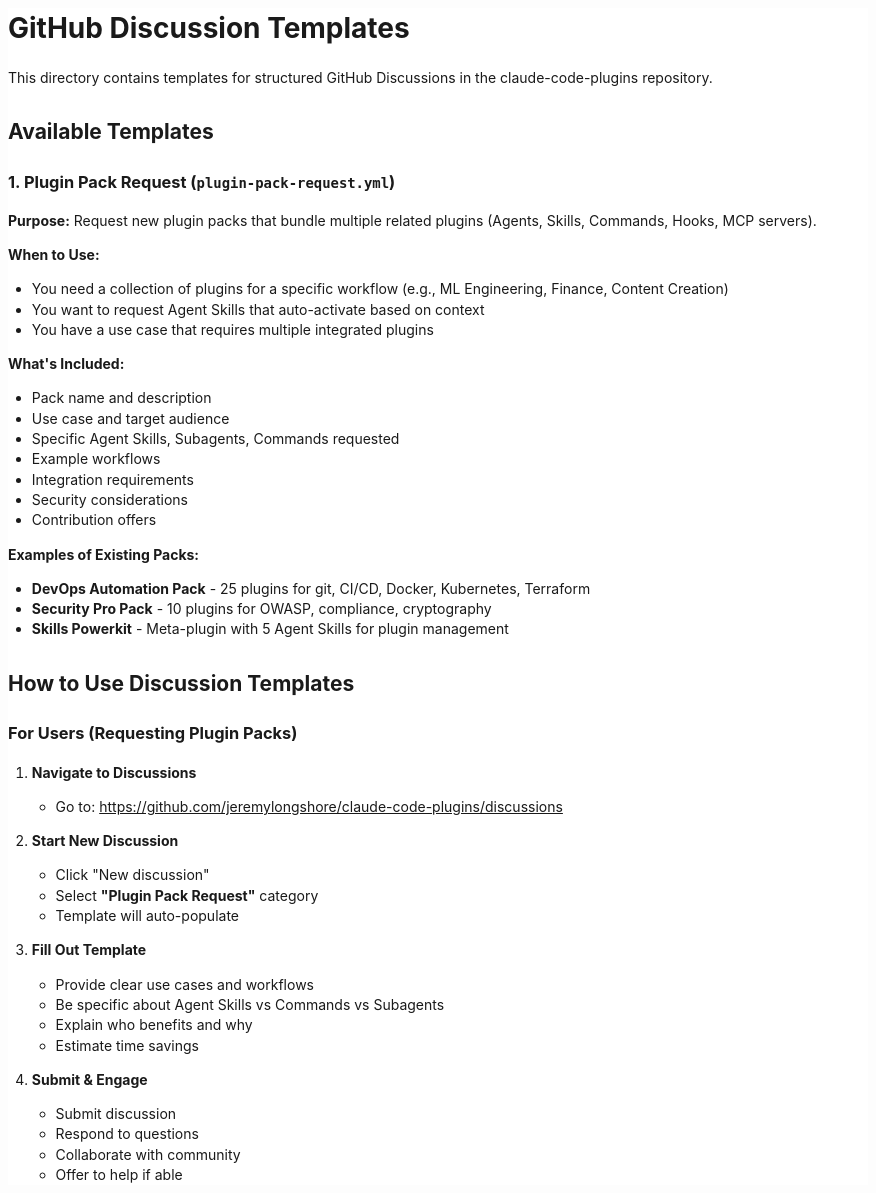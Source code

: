 # GitHub Discussion Templates

This directory contains templates for structured GitHub Discussions in the claude-code-plugins repository.

## Available Templates

### 1. Plugin Pack Request (`plugin-pack-request.yml`)

**Purpose:** Request new plugin packs that bundle multiple related plugins (Agents, Skills, Commands, Hooks, MCP servers).

**When to Use:**
- You need a collection of plugins for a specific workflow (e.g., ML Engineering, Finance, Content Creation)
- You want to request Agent Skills that auto-activate based on context
- You have a use case that requires multiple integrated plugins

**What's Included:**
- Pack name and description
- Use case and target audience
- Specific Agent Skills, Subagents, Commands requested
- Example workflows
- Integration requirements
- Security considerations
- Contribution offers

**Examples of Existing Packs:**
- **DevOps Automation Pack** - 25 plugins for git, CI/CD, Docker, Kubernetes, Terraform
- **Security Pro Pack** - 10 plugins for OWASP, compliance, cryptography
- **Skills Powerkit** - Meta-plugin with 5 Agent Skills for plugin management

## How to Use Discussion Templates

### For Users (Requesting Plugin Packs)

1. **Navigate to Discussions**
   - Go to: https://github.com/jeremylongshore/claude-code-plugins/discussions

2. **Start New Discussion**
   - Click "New discussion"
   - Select **"Plugin Pack Request"** category
   - Template will auto-populate

3. **Fill Out Template**
   - Provide clear use cases and workflows
   - Be specific about Agent Skills vs Commands vs Subagents
   - Explain who benefits and why
   - Estimate time savings

4. **Submit & Engage**
   - Submit discussion
   - Respond to questions
   - Collaborate with community
   - Offer to help if able
